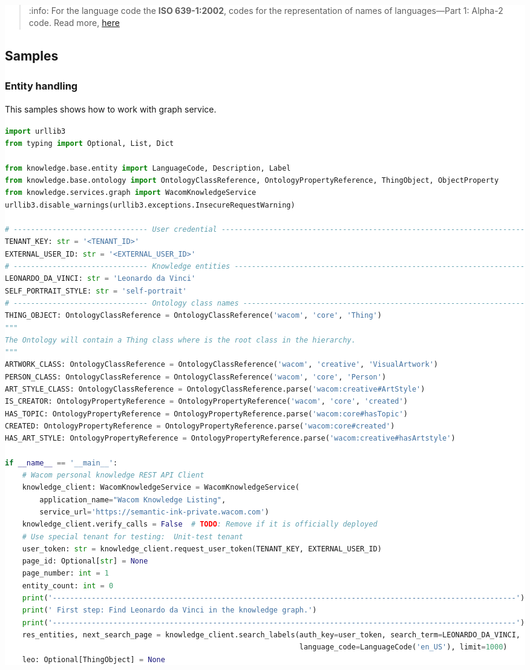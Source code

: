 >  :info: For the language code the **ISO 639-1:2002**, codes for the representation of names of languages—Part 1: Alpha-2 code. Read more, [here](https://www.iso.org/standard/22109.html)

## Samples

### Entity handling

This samples shows how to work with graph service.

```python
import urllib3
from typing import Optional, List, Dict

from knowledge.base.entity import LanguageCode, Description, Label
from knowledge.base.ontology import OntologyClassReference, OntologyPropertyReference, ThingObject, ObjectProperty
from knowledge.services.graph import WacomKnowledgeService
urllib3.disable_warnings(urllib3.exceptions.InsecureRequestWarning)

# ------------------------------- User credential ----------------------------------------------------------------------
TENANT_KEY: str = '<TENANT_ID>'
EXTERNAL_USER_ID: str = '<EXTERNAL_USER_ID>'
# ------------------------------- Knowledge entities -------------------------------------------------------------------
LEONARDO_DA_VINCI: str = 'Leonardo da Vinci'
SELF_PORTRAIT_STYLE: str = 'self-portrait'
# ------------------------------- Ontology class names -----------------------------------------------------------------
THING_OBJECT: OntologyClassReference = OntologyClassReference('wacom', 'core', 'Thing')
"""
The Ontology will contain a Thing class where is the root class in the hierarchy. 
"""
ARTWORK_CLASS: OntologyClassReference = OntologyClassReference('wacom', 'creative', 'VisualArtwork')
PERSON_CLASS: OntologyClassReference = OntologyClassReference('wacom', 'core', 'Person')
ART_STYLE_CLASS: OntologyClassReference = OntologyClassReference.parse('wacom:creative#ArtStyle')
IS_CREATOR: OntologyPropertyReference = OntologyPropertyReference('wacom', 'core', 'created')
HAS_TOPIC: OntologyPropertyReference = OntologyPropertyReference.parse('wacom:core#hasTopic')
CREATED: OntologyPropertyReference = OntologyPropertyReference.parse('wacom:core#created')
HAS_ART_STYLE: OntologyPropertyReference = OntologyPropertyReference.parse('wacom:creative#hasArtstyle')

if __name__ == '__main__':
    # Wacom personal knowledge REST API Client
    knowledge_client: WacomKnowledgeService = WacomKnowledgeService(
        application_name="Wacom Knowledge Listing",
        service_url='https://semantic-ink-private.wacom.com')
    knowledge_client.verify_calls = False  # TODO: Remove if it is officially deployed
    # Use special tenant for testing:  Unit-test tenant
    user_token: str = knowledge_client.request_user_token(TENANT_KEY, EXTERNAL_USER_ID)
    page_id: Optional[str] = None
    page_number: int = 1
    entity_count: int = 0
    print('-----------------------------------------------------------------------------------------------------------')
    print(' First step: Find Leonardo da Vinci in the knowledge graph.')
    print('-----------------------------------------------------------------------------------------------------------')
    res_entities, next_search_page = knowledge_client.search_labels(auth_key=user_token, search_term=LEONARDO_DA_VINCI,
                                                                    language_code=LanguageCode('en_US'), limit=1000)
    leo: Optional[ThingObject] = None
```